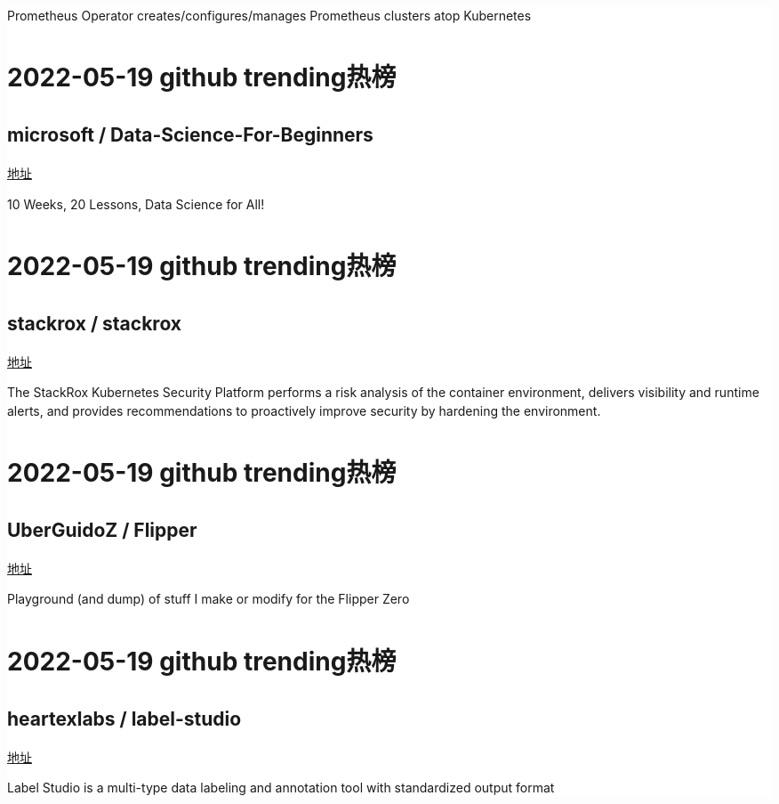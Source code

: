 Prometheus Operator creates/configures/manages Prometheus clusters atop Kubernetes
# 2022-05-19 github trending热榜
## microsoft / Data-Science-For-Beginners
[地址](/microsoft/Data-Science-For-Beginners)

10 Weeks, 20 Lessons, Data Science for All!
# 2022-05-19 github trending热榜
## stackrox / stackrox
[地址](/stackrox/stackrox)

The StackRox Kubernetes Security Platform performs a risk analysis of the container environment, delivers visibility and runtime alerts, and provides recommendations to proactively improve security by hardening the environment.
# 2022-05-19 github trending热榜
## UberGuidoZ / Flipper
[地址](/UberGuidoZ/Flipper)

Playground (and dump) of stuff I make or modify for the Flipper Zero
# 2022-05-19 github trending热榜
## heartexlabs / label-studio
[地址](/heartexlabs/label-studio)

Label Studio is a multi-type data labeling and annotation tool with standardized output format
